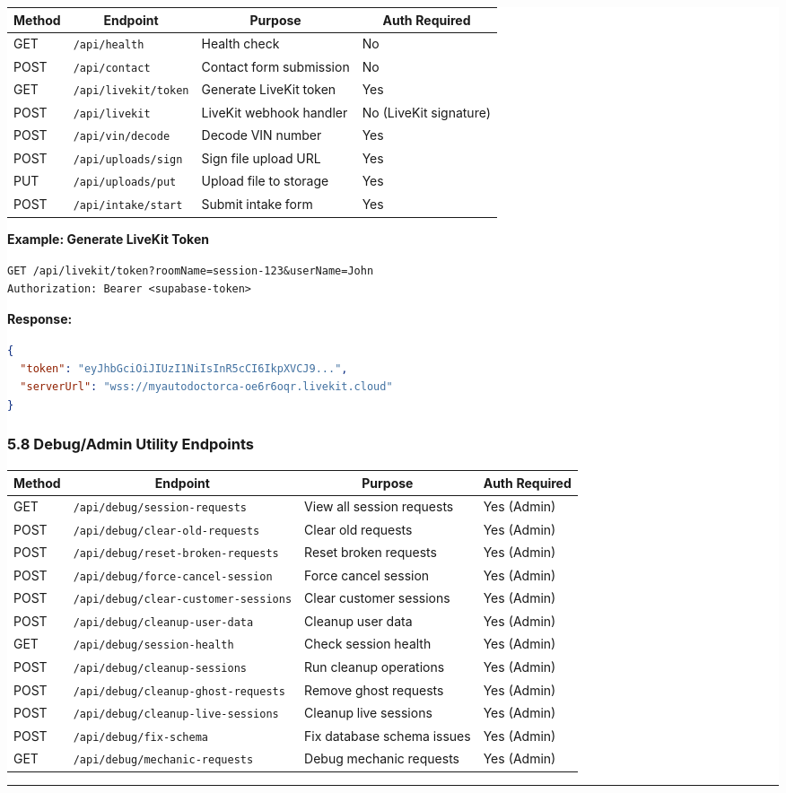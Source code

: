 | Method | Endpoint | Purpose | Auth Required |
|--------|----------|---------|---------------|
| GET | `/api/health` | Health check | No |
| POST | `/api/contact` | Contact form submission | No |
| GET | `/api/livekit/token` | Generate LiveKit token | Yes |
| POST | `/api/livekit` | LiveKit webhook handler | No (LiveKit signature) |
| POST | `/api/vin/decode` | Decode VIN number | Yes |
| POST | `/api/uploads/sign` | Sign file upload URL | Yes |
| PUT | `/api/uploads/put` | Upload file to storage | Yes |
| POST | `/api/intake/start` | Submit intake form | Yes |

**Example: Generate LiveKit Token**
```http
GET /api/livekit/token?roomName=session-123&userName=John
Authorization: Bearer <supabase-token>
```

**Response:**
```json
{
  "token": "eyJhbGciOiJIUzI1NiIsInR5cCI6IkpXVCJ9...",
  "serverUrl": "wss://myautodoctorca-oe6r6oqr.livekit.cloud"
}
```

### 5.8 Debug/Admin Utility Endpoints

| Method | Endpoint | Purpose | Auth Required |
|--------|----------|---------|---------------|
| GET | `/api/debug/session-requests` | View all session requests | Yes (Admin) |
| POST | `/api/debug/clear-old-requests` | Clear old requests | Yes (Admin) |
| POST | `/api/debug/reset-broken-requests` | Reset broken requests | Yes (Admin) |
| POST | `/api/debug/force-cancel-session` | Force cancel session | Yes (Admin) |
| POST | `/api/debug/clear-customer-sessions` | Clear customer sessions | Yes (Admin) |
| POST | `/api/debug/cleanup-user-data` | Cleanup user data | Yes (Admin) |
| GET | `/api/debug/session-health` | Check session health | Yes (Admin) |
| POST | `/api/debug/cleanup-sessions` | Run cleanup operations | Yes (Admin) |
| POST | `/api/debug/cleanup-ghost-requests` | Remove ghost requests | Yes (Admin) |
| POST | `/api/debug/cleanup-live-sessions` | Cleanup live sessions | Yes (Admin) |
| POST | `/api/debug/fix-schema` | Fix database schema issues | Yes (Admin) |
| GET | `/api/debug/mechanic-requests` | Debug mechanic requests | Yes (Admin) |

---